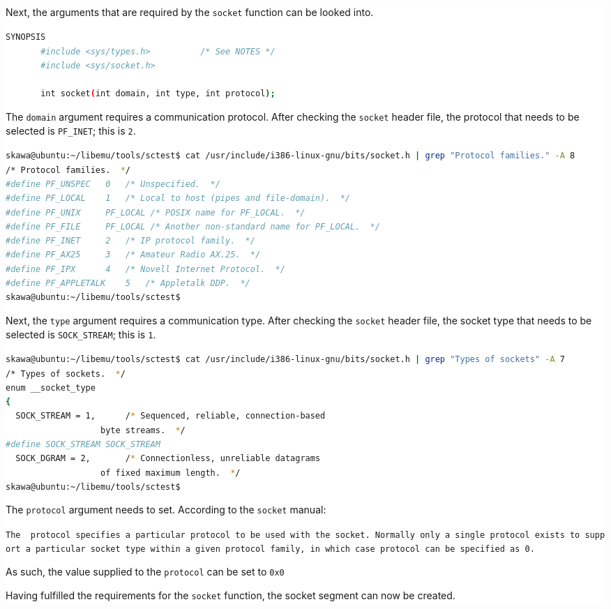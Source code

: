 Next, the arguments that are required by the `socket` function can be looked into.

~~~ bash
SYNOPSIS
       #include <sys/types.h>          /* See NOTES */
       #include <sys/socket.h>

       int socket(int domain, int type, int protocol);
~~~

The `domain` argument requires a communication protocol. After checking the `socket` header file, the protocol that needs to be selected is `PF_INET`; this is `2`.

~~~ bash
skawa@ubuntu:~/libemu/tools/sctest$ cat /usr/include/i386-linux-gnu/bits/socket.h | grep "Protocol families." -A 8
/* Protocol families.  */
#define	PF_UNSPEC	0	/* Unspecified.  */
#define	PF_LOCAL	1	/* Local to host (pipes and file-domain).  */
#define	PF_UNIX		PF_LOCAL /* POSIX name for PF_LOCAL.  */
#define	PF_FILE		PF_LOCAL /* Another non-standard name for PF_LOCAL.  */
#define	PF_INET		2	/* IP protocol family.  */
#define	PF_AX25		3	/* Amateur Radio AX.25.  */
#define	PF_IPX		4	/* Novell Internet Protocol.  */
#define	PF_APPLETALK	5	/* Appletalk DDP.  */
skawa@ubuntu:~/libemu/tools/sctest$
~~~

Next, the `type` argument requires a communication type. After checking the `socket` header file, the socket type that needs to be selected is `SOCK_STREAM`; this is `1`.

~~~ bash
skawa@ubuntu:~/libemu/tools/sctest$ cat /usr/include/i386-linux-gnu/bits/socket.h | grep "Types of sockets" -A 7
/* Types of sockets.  */
enum __socket_type
{
  SOCK_STREAM = 1,		/* Sequenced, reliable, connection-based
				   byte streams.  */
#define SOCK_STREAM SOCK_STREAM
  SOCK_DGRAM = 2,		/* Connectionless, unreliable datagrams
				   of fixed maximum length.  */
skawa@ubuntu:~/libemu/tools/sctest$
~~~

The `protocol` argument needs to set. According to the `socket` manual:

~~~ bash
The  protocol specifies a particular protocol to be used with the socket. Normally only a single protocol exists to support a particular socket type within a given protocol family, in which case protocol can be specified as 0.
~~~

As such, the value supplied to the `protocol` can be set to `0x0`

Having fulfilled the requirements for the `socket` function, the socket segment can now be created.
